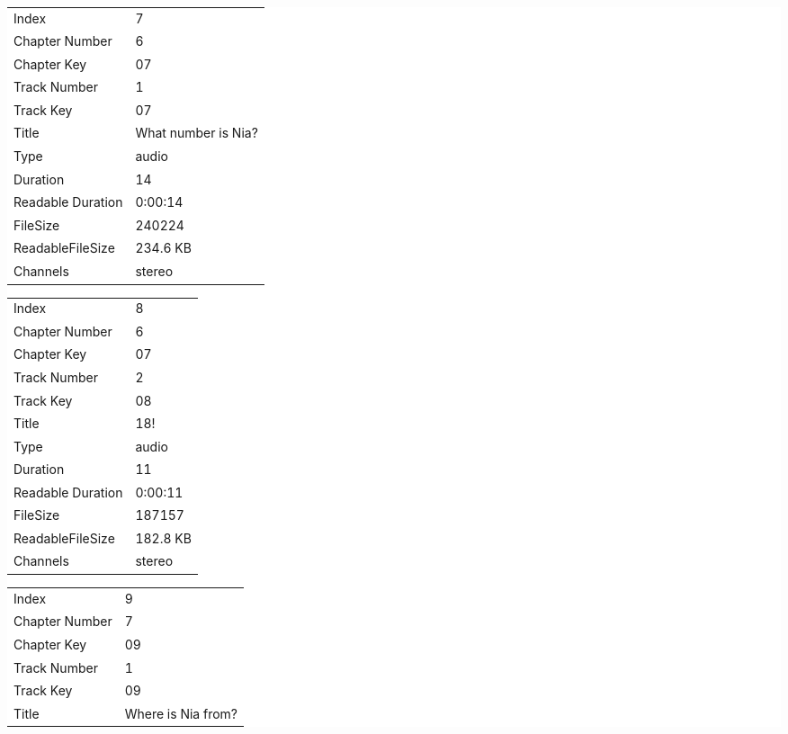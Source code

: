 |  |  |
| - | - |
| Index | 7 |
| Chapter Number | 6 |
| Chapter Key | 07 |
| Track Number | 1 |
| Track Key | 07 |
| Title | What number is Nia?  |
| Type | audio |
| Duration | 14 |
| Readable Duration | 0:00:14 |
| FileSize | 240224 |
| ReadableFileSize | 234.6 KB |
| Channels | stereo |

|  |  |
| - | - |
| Index | 8 |
| Chapter Number | 6 |
| Chapter Key | 07 |
| Track Number | 2 |
| Track Key | 08 |
| Title | 18!  |
| Type | audio |
| Duration | 11 |
| Readable Duration | 0:00:11 |
| FileSize | 187157 |
| ReadableFileSize | 182.8 KB |
| Channels | stereo |

|  |  |
| - | - |
| Index | 9 |
| Chapter Number | 7 |
| Chapter Key | 09 |
| Track Number | 1 |
| Track Key | 09 |
| Title | Where is Nia from? |